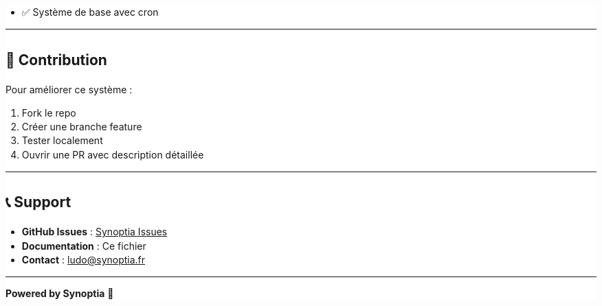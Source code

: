- ✅ Système de base avec cron

---

## 🤝 Contribution

Pour améliorer ce système :

1. Fork le repo
2. Créer une branche feature
3. Tester localement
4. Ouvrir une PR avec description détaillée

---

## 📞 Support

- **GitHub Issues** : [Synoptia Issues](https://github.com/ludovicsanchez38-creator/Synoptia/issues)
- **Documentation** : Ce fichier
- **Contact** : ludo@synoptia.fr

---

**Powered by Synoptia** 🚀
